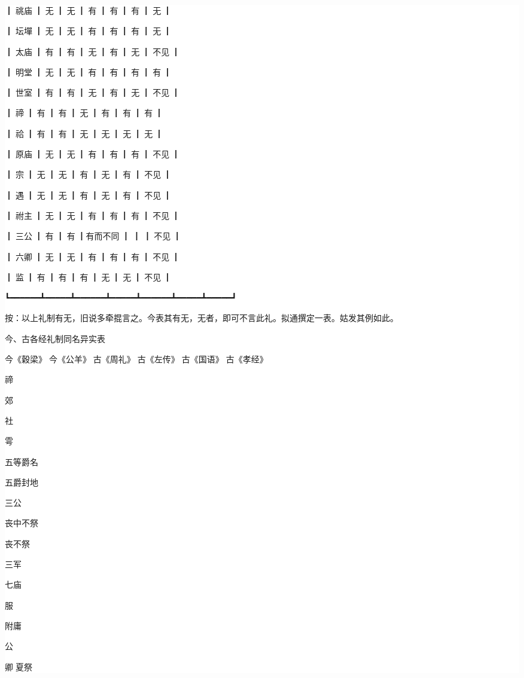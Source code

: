 ┃    祧庙    ┃  无      ┃  无        ┃  有      ┃  有        ┃  有      ┃  无      ┃  

┃    坛墠    ┃  无      ┃  无        ┃  有      ┃  有        ┃  有      ┃  无      ┃  

┃    太庙    ┃  有      ┃  有        ┃  无      ┃  有        ┃  无      ┃  不见    ┃  

┃    明堂    ┃  无      ┃  无        ┃  有      ┃  有        ┃  有      ┃  有      ┃  

┃    世室    ┃  有      ┃  有        ┃  无      ┃  有        ┃  无      ┃  不见    ┃  

┃    禘      ┃  有      ┃  有        ┃  无      ┃  有        ┃  有      ┃  有      ┃  

┃    祫      ┃  有      ┃  有        ┃  无      ┃  无        ┃  无      ┃  无      ┃  

┃    原庙    ┃  无      ┃  无        ┃  有      ┃  有        ┃  有      ┃  不见    ┃  

┃    宗      ┃  无      ┃  无        ┃  有      ┃  无        ┃  有      ┃  不见    ┃  

┃    遇      ┃  无      ┃  无        ┃  有      ┃  无        ┃  有      ┃  不见    ┃  

┃    祔主    ┃  无      ┃  无        ┃  有      ┃  有        ┃  有      ┃  不见    ┃  

┃    三公    ┃  有      ┃  有        ┃有而不同  ┃            ┃          ┃  不见    ┃  

┃    六卿    ┃  无      ┃  无        ┃  有      ┃  有        ┃  有      ┃  不见    ┃  

┃    监      ┃  有      ┃  有        ┃  有      ┃  无        ┃  无      ┃  不见    ┃  

┗━━━━━━┻━━━━━┻━━━━━━┻━━━━━┻━━━━━━┻━━━━━┻━━━━━┛  

按：以上礼制有无，旧说多牵掍言之。今表其有无，无者，即可不言此礼。拟通撰定一表。姑发其例如此。  

今、古各经礼制同名异实表  

 今《穀梁》 今《公羊》 古《周礼》 古《左传》 古《国语》 古《孝经》  

禘  

郊  

社  

雩  

五等爵名  

五爵封地  

三公  

丧中不祭  

丧不祭  

三军  

七庙  

服  

附庸  

公  

卿 夏祭  
